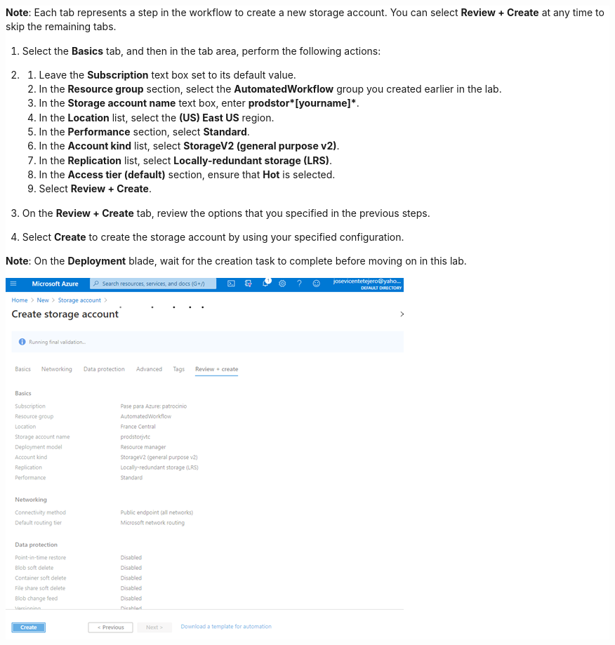 **Note**: Each tab represents a step in the workflow to create a new storage account. You can select **Review + Create** at any time to skip the remaining tabs.

1. Select     the **Basics** tab, and then in the tab area, perform the     following actions:

1. 1. Leave      the **Subscription** text box set to its default value.
   2. In      the **Resource group** section, select the **AutomatedWorkflow** group      you created earlier in the lab.
   3. In      the **Storage account name** text box, enter **prodstor\*[yourname]\***.
   4. In      the **Location** list, select the **(US) East US** region.
   5. In      the **Performance** section, select **Standard**.
   6. In      the **Account kind** list, select **StorageV2 (general      purpose v2)**.
   7. In      the **Replication** list, select **Locally-redundant      storage (LRS)**.
   8. In      the **Access tier (default)** section, ensure that **Hot** is      selected.
   9. Select **Review      + Create**.

2. On     the **Review + Create** tab, review the options that you specified     in the previous steps.

3. Select **Create** to     create the storage account by using your specified configuration.

**Note**: On the **Deployment** blade, wait for the creation task to complete before moving on in this lab.

![img](clip_image008.png)
